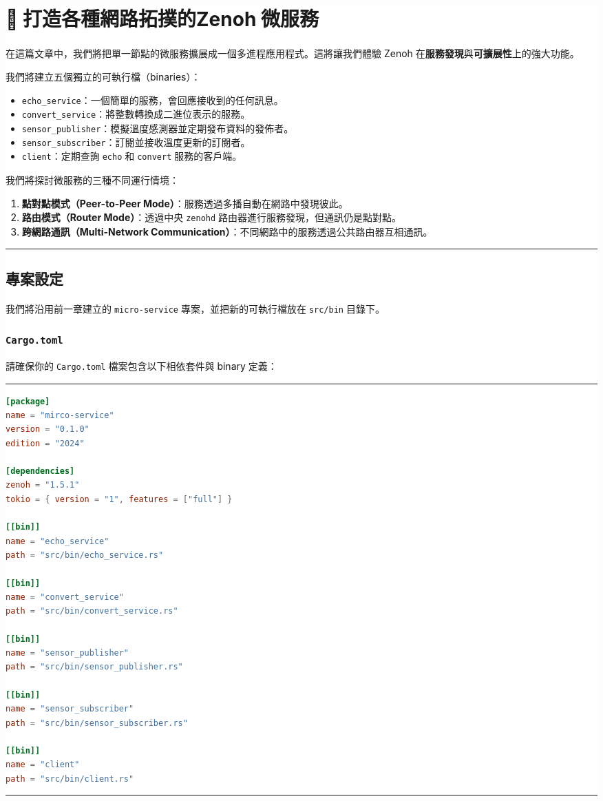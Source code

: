 # 🦀 打造各種網路拓撲的Zenoh 微服務

在這篇文章中，我們將把單一節點的微服務擴展成一個多進程應用程式。這將讓我們體驗 Zenoh 在**服務發現**與**可擴展性**上的強大功能。

我們將建立五個獨立的可執行檔（binaries）：

* `echo_service`：一個簡單的服務，會回應接收到的任何訊息。
* `convert_service`：將整數轉換成二進位表示的服務。
* `sensor_publisher`：模擬溫度感測器並定期發布資料的發佈者。
* `sensor_subscriber`：訂閱並接收溫度更新的訂閱者。
* `client`：定期查詢 `echo` 和 `convert` 服務的客戶端。

我們將探討微服務的三種不同運行情境：

1. **點對點模式（Peer-to-Peer Mode）**：服務透過多播自動在網路中發現彼此。
2. **路由模式（Router Mode）**：透過中央 `zenohd` 路由器進行服務發現，但通訊仍是點對點。
3. **跨網路通訊（Multi-Network Communication）**：不同網路中的服務透過公共路由器互相通訊。

---

## 專案設定

我們將沿用前一章建立的 `micro-service` 專案，並把新的可執行檔放在 `src/bin` 目錄下。

### `Cargo.toml`

請確保你的 `Cargo.toml` 檔案包含以下相依套件與 binary 定義：

---


```toml
[package]
name = "mirco-service"
version = "0.1.0"
edition = "2024"

[dependencies]
zenoh = "1.5.1"
tokio = { version = "1", features = ["full"] }

[[bin]]
name = "echo_service"
path = "src/bin/echo_service.rs"

[[bin]]
name = "convert_service"
path = "src/bin/convert_service.rs"

[[bin]]
name = "sensor_publisher"
path = "src/bin/sensor_publisher.rs"

[[bin]]
name = "sensor_subscriber"
path = "src/bin/sensor_subscriber.rs"

[[bin]]
name = "client"
path = "src/bin/client.rs"
```

---